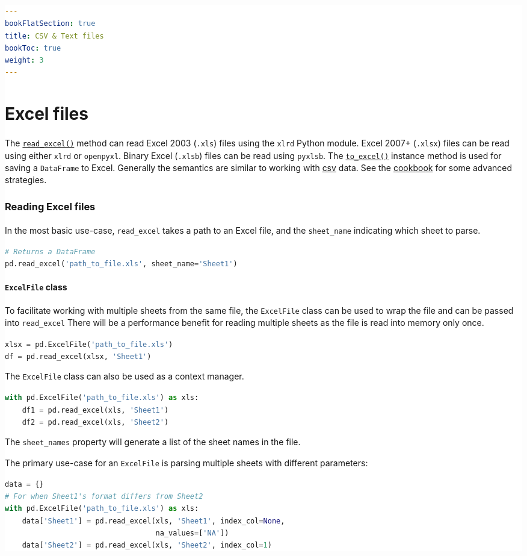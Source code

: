 ```yaml
---
bookFlatSection: true
title: CSV & Text files
bookToc: true
weight: 3
---
```


# Excel files

The [`read_excel()`](https://pandas.pydata.org/pandas-docs/stable/reference/api/pandas.read_excel.html#pandas.read_excel) method can read Excel 2003 \(`.xls`\) files using the `xlrd` Python module. Excel 2007+ \(`.xlsx`\) files can be read using either `xlrd` or `openpyxl`. Binary Excel \(`.xlsb`\) files can be read using `pyxlsb`. The [`to_excel()`](https://pandas.pydata.org/pandas-docs/stable/reference/api/pandas.DataFrame.to_excel.html#pandas.DataFrame.to_excel) instance method is used for saving a `DataFrame` to Excel. Generally the semantics are similar to working with [csv](https://pandas.pydata.org/pandas-docs/stable/user_guide/io.html#io-read-csv-table) data. See the [cookbook](https://pandas.pydata.org/pandas-docs/stable/user_guide/cookbook.html#cookbook-excel) for some advanced strategies.

### Reading Excel files

In the most basic use-case, `read_excel` takes a path to an Excel file, and the `sheet_name` indicating which sheet to parse.

```python
# Returns a DataFrame
pd.read_excel('path_to_file.xls', sheet_name='Sheet1')
```

#### `ExcelFile`  class

To facilitate working with multiple sheets from the same file, the `ExcelFile` class can be used to wrap the file and can be passed into `read_excel` There will be a performance benefit for reading multiple sheets as the file is read into memory only once.

```python
xlsx = pd.ExcelFile('path_to_file.xls')
df = pd.read_excel(xlsx, 'Sheet1')
```

The `ExcelFile` class can also be used as a context manager.

```python
with pd.ExcelFile('path_to_file.xls') as xls:
    df1 = pd.read_excel(xls, 'Sheet1')
    df2 = pd.read_excel(xls, 'Sheet2')
```

The `sheet_names` property will generate a list of the sheet names in the file.

The primary use-case for an `ExcelFile` is parsing multiple sheets with different parameters:

```python
data = {}
# For when Sheet1's format differs from Sheet2
with pd.ExcelFile('path_to_file.xls') as xls:
    data['Sheet1'] = pd.read_excel(xls, 'Sheet1', index_col=None,
                                   na_values=['NA'])
    data['Sheet2'] = pd.read_excel(xls, 'Sheet2', index_col=1)
```
